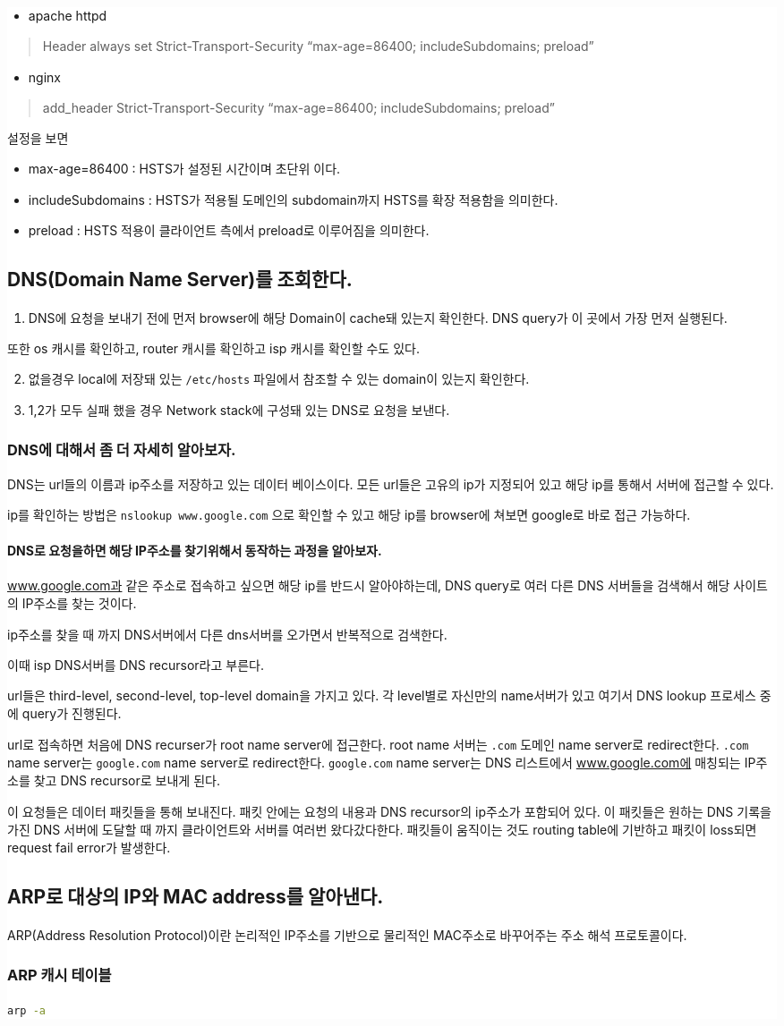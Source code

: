 * apache httpd

> Header always set Strict-Transport-Security “max-age=86400; includeSubdomains; preload”

* nginx

> add_header Strict-Transport-Security “max-age=86400; includeSubdomains; preload”

설정을 보면 

* max-age=86400 : HSTS가 설정된 시간이며 초단위 이다.

* includeSubdomains : HSTS가 적용될 도메인의 subdomain까지 HSTS를 확장 적용함을 의미한다.

* preload : HSTS 적용이 클라이언트 측에서 preload로 이루어짐을 의미한다.

## DNS(Domain Name Server)를 조회한다.

1. DNS에 요청을 보내기 전에 먼저 browser에 해당 Domain이 cache돼 있는지 확인한다. DNS query가 이 곳에서 가장 먼저 실행된다.

또한 os 캐시를 확인하고, router 캐시를 확인하고 isp 캐시를 확인할 수도 있다.

2. 없을경우 local에 저장돼 있는 `/etc/hosts` 파일에서 참조할 수 있는 domain이 있는지 확인한다.

3. 1,2가 모두 실패 했을 경우 Network stack에 구성돼 있는 DNS로 요청을 보낸다. 

### DNS에 대해서 좀 더 자세히 알아보자.

DNS는 url들의 이름과 ip주소를 저장하고 있는 데이터 베이스이다. 모든 url들은 고유의 ip가 지정되어 있고 해당 ip를 통해서 서버에 접근할 수 있다.

ip를 확인하는 방법은 `nslookup www.google.com` 으로 확인할 수 있고 해당 ip를 browser에 쳐보면 google로 바로 접근 가능하다.

#### DNS로 요청을하면 해당 IP주소를 찾기위해서 동작하는 과정을 알아보자.

www.google.com과 같은 주소로 접속하고 싶으면 해당 ip를 반드시 알아야하는데, DNS query로 여러 다른 DNS 서버들을 검색해서 해당 사이트의 IP주소를 찾는 것이다. 

ip주소를 찾을 때 까지 DNS서버에서 다른 dns서버를 오가면서 반복적으로 검색한다.

이때 isp DNS서버를 DNS recursor라고 부른다. 

url들은 third-level, second-level, top-level domain을 가지고 있다. 각 level별로 자신만의 name서버가 있고 여기서 DNS lookup 프로세스 중에 query가 진행된다.

url로 접속하면 처음에 DNS recurser가 root name server에 접근한다. root name 서버는 `.com` 도메인 name server로 redirect한다. `.com` name server는 `google.com` name server로 redirect한다. `google.com` name server는 DNS 리스트에서 www.google.com에 매칭되는 IP주소를 찾고 DNS recursor로 보내게 된다.

이 요청들은 데이터 패킷들을 통해 보내진다. 패킷 안에는 요청의 내용과 DNS recursor의 ip주소가 포함되어 있다. 이 패킷들은 원하는 DNS 기록을 가진 DNS 서버에 도달할 때 까지 클라이언트와 서버를 여러번 왔다갔다한다. 패킷들이 움직이는 것도 routing table에 기반하고 패킷이 loss되면 request fail error가 발생한다. 

## ARP로 대상의 IP와 MAC address를 알아낸다.

ARP(Address Resolution Protocol)이란 논리적인 IP주소를 기반으로 물리적인 MAC주소로 바꾸어주는 주소 해석 프로토콜이다. 

### ARP 캐시 테이블

```bash
arp -a
```
